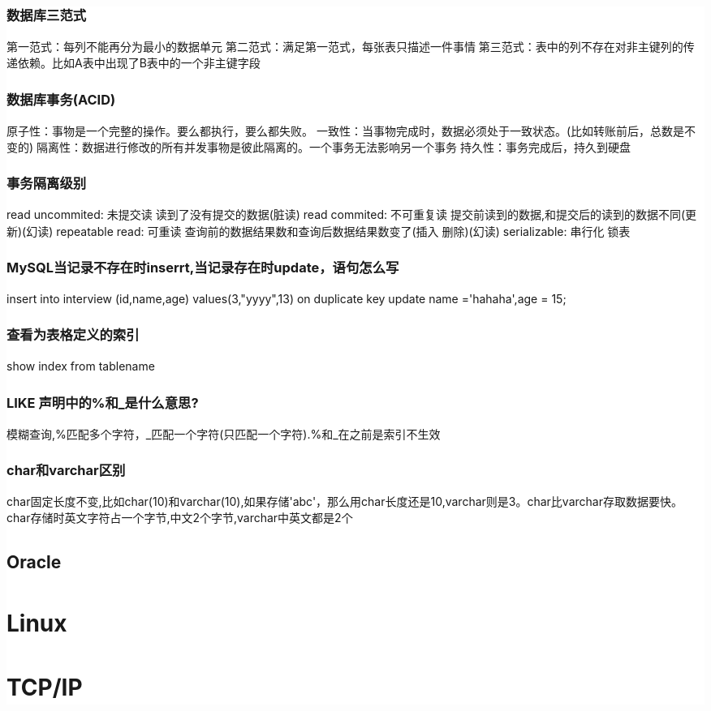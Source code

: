 ### 数据库三范式

第一范式：每列不能再分为最小的数据单元
第二范式：满足第一范式，每张表只描述一件事情
第三范式：表中的列不存在对非主键列的传递依赖。比如A表中出现了B表中的一个非主键字段

### 数据库事务(ACID)

原子性：事物是一个完整的操作。要么都执行，要么都失败。
一致性：当事物完成时，数据必须处于一致状态。(比如转账前后，总数是不变的)
隔离性：数据进行修改的所有并发事物是彼此隔离的。一个事务无法影响另一个事务
持久性：事务完成后，持久到硬盘

### 事务隔离级别

read uncommited: 未提交读 读到了没有提交的数据(脏读)
read commited: 不可重复读 提交前读到的数据,和提交后的读到的数据不同(更新)(幻读)
repeatable read: 可重读 查询前的数据结果数和查询后数据结果数变了(插入 删除)(幻读)
serializable: 串行化 锁表

### MySQL当记录不存在时inserrt,当记录存在时update，语句怎么写

insert into interview (id,name,age) values(3,"yyyy",13)
on duplicate key update name ='hahaha',age = 15;

### 查看为表格定义的索引

show index from tablename

### LIKE 声明中的%和_是什么意思?

模糊查询,%匹配多个字符，_匹配一个字符(只匹配一个字符).%和_在之前是索引不生效

### char和varchar区别

char固定长度不变,比如char(10)和varchar(10),如果存储'abc'，那么用char长度还是10,varchar则是3。char比varchar存取数据要快。char存储时英文字符占一个字节,中文2个字节,varchar中英文都是2个



## Oracle

# Linux

# TCP/IP